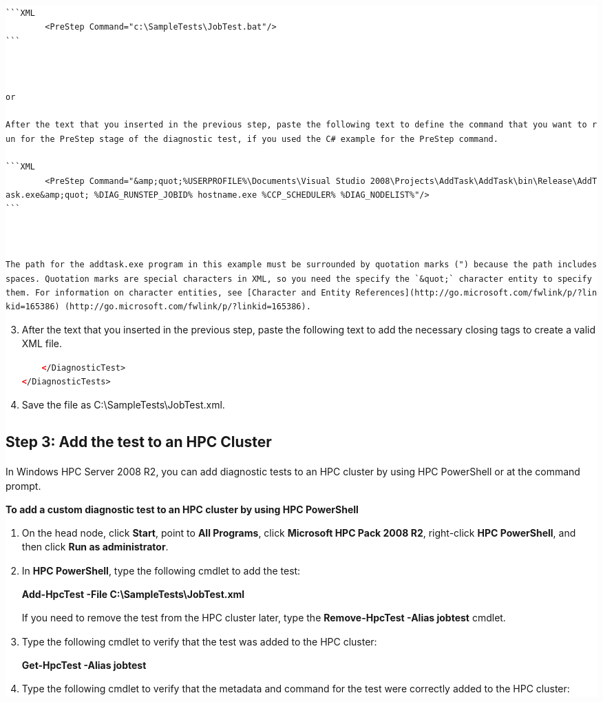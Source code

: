     ```XML
            <PreStep Command="c:\SampleTests\JobTest.bat"/>
    ```

    

    or

    After the text that you inserted in the previous step, paste the following text to define the command that you want to run for the PreStep stage of the diagnostic test, if you used the C# example for the PreStep command.

    ```XML
            <PreStep Command="&amp;quot;%USERPROFILE%\Documents\Visual Studio 2008\Projects\AddTask\AddTask\bin\Release\AddTask.exe&amp;quot; %DIAG_RUNSTEP_JOBID% hostname.exe %CCP_SCHEDULER% %DIAG_NODELIST%"/>
    ```

    

    The path for the addtask.exe program in this example must be surrounded by quotation marks (") because the path includes spaces. Quotation marks are special characters in XML, so you need the specify the `&quot;` character entity to specify them. For information on character entities, see [Character and Entity References](http://go.microsoft.com/fwlink/p/?linkid=165386) (http://go.microsoft.com/fwlink/p/?linkid=165386).

3.  After the text that you inserted in the previous step, paste the following text to add the necessary closing tags to create a valid XML file.

    ```XML
        </DiagnosticTest>
    </DiagnosticTests>
    ```

    

4.  Save the file as C:\\SampleTests\\JobTest.xml.

## Step 3: Add the test to an HPC Cluster

In Windows HPC Server 2008 R2, you can add diagnostic tests to an HPC cluster by using HPC PowerShell or at the command prompt.

**To add a custom diagnostic test to an HPC cluster by using HPC PowerShell**

1.  On the head node, click **Start**, point to **All Programs**, click **Microsoft HPC Pack 2008 R2**, right-click **HPC PowerShell**, and then click **Run as administrator**.

2.  In **HPC PowerShell**, type the following cmdlet to add the test:

    **Add-HpcTest -File C:\\SampleTests\\JobTest.xml**

    If you need to remove the test from the HPC cluster later, type the **Remove-HpcTest -Alias jobtest** cmdlet.

3.  Type the following cmdlet to verify that the test was added to the HPC cluster:

    **Get-HpcTest -Alias jobtest**

4.  Type the following cmdlet to verify that the metadata and command for the test were correctly added to the HPC cluster:
